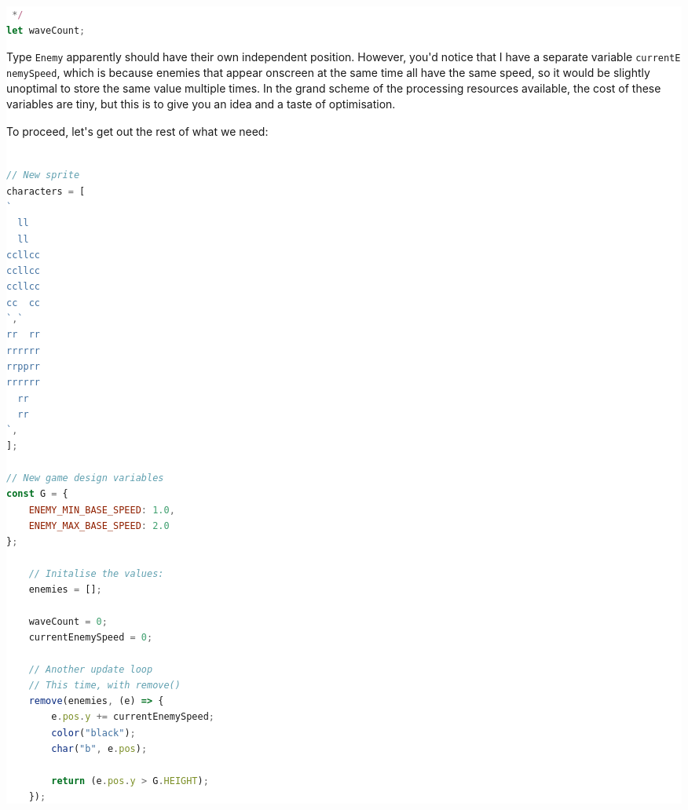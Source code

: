 ```javascript
 */
let waveCount;
```

Type `Enemy` apparently should have their own independent position. However, you'd notice that I have a separate variable `currentEnemySpeed`, which is because enemies that appear onscreen at the same time all have the same speed, so it would be slightly unoptimal to store the same value multiple times. In the grand scheme of the processing resources available, the cost of these variables are tiny, but this is to give you an idea and a taste of optimisation.

To proceed, let's get out the rest of what we need:

```javascript

// New sprite
characters = [
`
  ll
  ll
ccllcc
ccllcc
ccllcc
cc  cc
`,`
rr  rr
rrrrrr
rrpprr
rrrrrr
  rr
  rr
`,
];

// New game design variables
const G = {
    ENEMY_MIN_BASE_SPEED: 1.0,
    ENEMY_MAX_BASE_SPEED: 2.0
};

    // Initalise the values:
    enemies = [];

    waveCount = 0;
    currentEnemySpeed = 0;

    // Another update loop
    // This time, with remove()
    remove(enemies, (e) => {
        e.pos.y += currentEnemySpeed;
        color("black");
        char("b", e.pos);

        return (e.pos.y > G.HEIGHT);
    });
```
